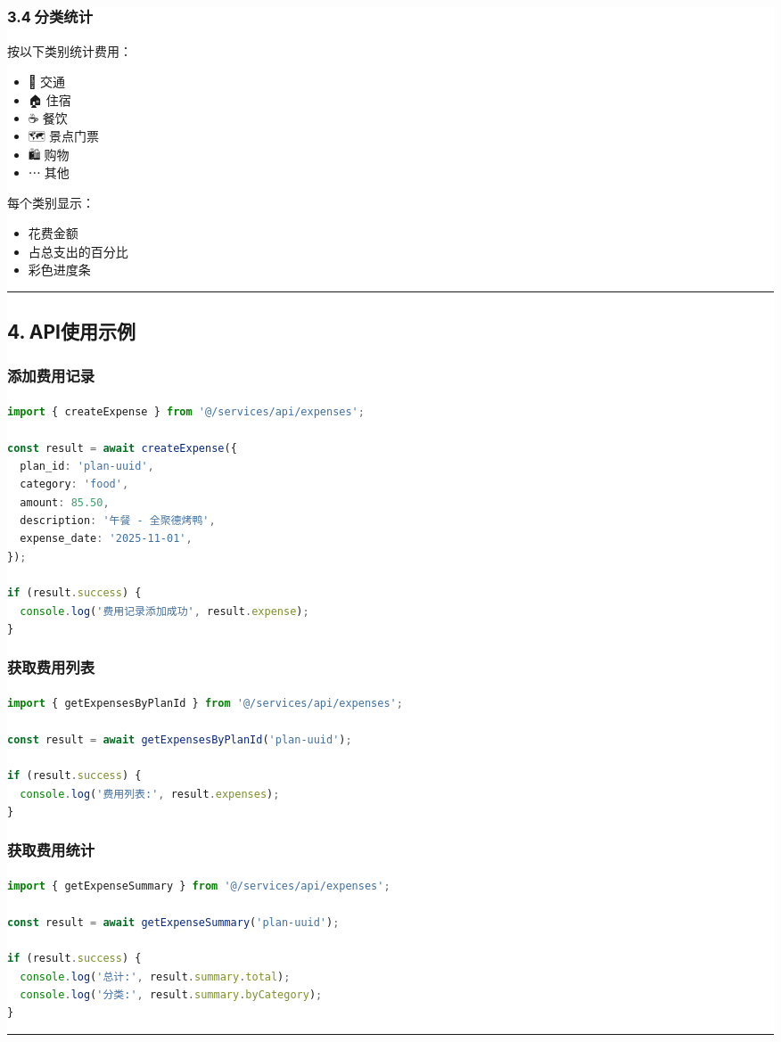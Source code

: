 ### 3.4 分类统计

按以下类别统计费用：
- 🚗 交通
- 🏠 住宿
- ☕ 餐饮
- 🗺️ 景点门票
- 🛍️ 购物
- ⋯ 其他

每个类别显示：
- 花费金额
- 占总支出的百分比
- 彩色进度条

---

## 4. API使用示例

### 添加费用记录

```typescript
import { createExpense } from '@/services/api/expenses';

const result = await createExpense({
  plan_id: 'plan-uuid',
  category: 'food',
  amount: 85.50,
  description: '午餐 - 全聚德烤鸭',
  expense_date: '2025-11-01',
});

if (result.success) {
  console.log('费用记录添加成功', result.expense);
}
```

### 获取费用列表

```typescript
import { getExpensesByPlanId } from '@/services/api/expenses';

const result = await getExpensesByPlanId('plan-uuid');

if (result.success) {
  console.log('费用列表:', result.expenses);
}
```

### 获取费用统计

```typescript
import { getExpenseSummary } from '@/services/api/expenses';

const result = await getExpenseSummary('plan-uuid');

if (result.success) {
  console.log('总计:', result.summary.total);
  console.log('分类:', result.summary.byCategory);
}
```

---